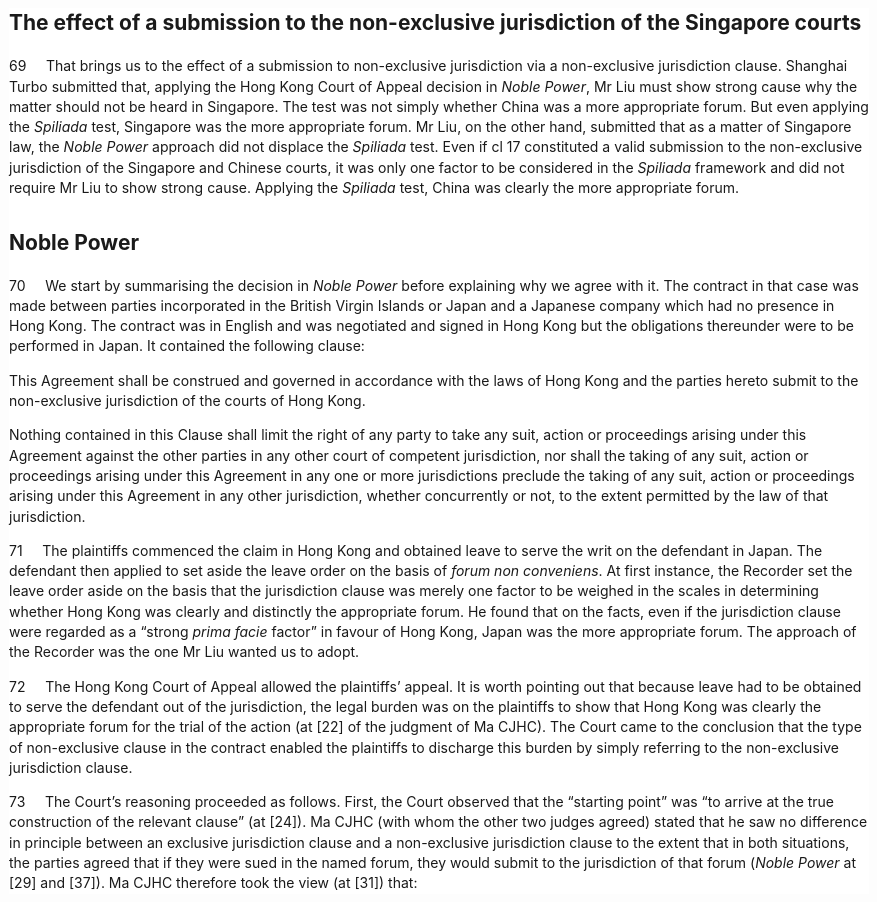 ## The effect of a submission to the non-exclusive jurisdiction of the Singapore courts

69     That brings us to the effect of a submission to non-exclusive jurisdiction via a non-exclusive jurisdiction clause. Shanghai Turbo submitted that, applying the Hong Kong Court of Appeal decision in _Noble Power_, Mr Liu must show strong cause why the matter should not be heard in Singapore. The test was not simply whether China was a more appropriate forum. But even applying the _Spiliada_ test, Singapore was the more appropriate forum. Mr Liu, on the other hand, submitted that as a matter of Singapore law, the _Noble Power_ approach did not displace the _Spiliada_ test. Even if cl 17 constituted a valid submission to the non-exclusive jurisdiction of the Singapore and Chinese courts, it was only one factor to be considered in the _Spiliada_ framework and did not require Mr Liu to show strong cause. Applying the _Spiliada_ test, China was clearly the more appropriate forum.

## Noble Power

70     We start by summarising the decision in _Noble Power_ before explaining why we agree with it. The contract in that case was made between parties incorporated in the British Virgin Islands or Japan and a Japanese company which had no presence in Hong Kong. The contract was in English and was negotiated and signed in Hong Kong but the obligations thereunder were to be performed in Japan. It contained the following clause:

This Agreement shall be construed and governed in accordance with the laws of Hong Kong and the parties hereto submit to the non-exclusive jurisdiction of the courts of Hong Kong.

Nothing contained in this Clause shall limit the right of any party to take any suit, action or proceedings arising under this Agreement against the other parties in any other court of competent jurisdiction, nor shall the taking of any suit, action or proceedings arising under this Agreement in any one or more jurisdictions preclude the taking of any suit, action or proceedings arising under this Agreement in any other jurisdiction, whether concurrently or not, to the extent permitted by the law of that jurisdiction.

71     The plaintiffs commenced the claim in Hong Kong and obtained leave to serve the writ on the defendant in Japan. The defendant then applied to set aside the leave order on the basis of _forum non conveniens_. At first instance, the Recorder set the leave order aside on the basis that the jurisdiction clause was merely one factor to be weighed in the scales in determining whether Hong Kong was clearly and distinctly the appropriate forum. He found that on the facts, even if the jurisdiction clause were regarded as a “strong _prima facie_ factor” in favour of Hong Kong, Japan was the more appropriate forum. The approach of the Recorder was the one Mr Liu wanted us to adopt.

72     The Hong Kong Court of Appeal allowed the plaintiffs’ appeal. It is worth pointing out that because leave had to be obtained to serve the defendant out of the jurisdiction, the legal burden was on the plaintiffs to show that Hong Kong was clearly the appropriate forum for the trial of the action (at \[22\] of the judgment of Ma CJHC). The Court came to the conclusion that the type of non-exclusive clause in the contract enabled the plaintiffs to discharge this burden by simply referring to the non-exclusive jurisdiction clause.

73     The Court’s reasoning proceeded as follows. First, the Court observed that the “starting point” was “to arrive at the true construction of the relevant clause” (at \[24\]). Ma CJHC (with whom the other two judges agreed) stated that he saw no difference in principle between an exclusive jurisdiction clause and a non-exclusive jurisdiction clause to the extent that in both situations, the parties agreed that if they were sued in the named forum, they would submit to the jurisdiction of that forum (_Noble Power_ at \[29\] and \[37\]). Ma CJHC therefore took the view (at \[31\]) that:
